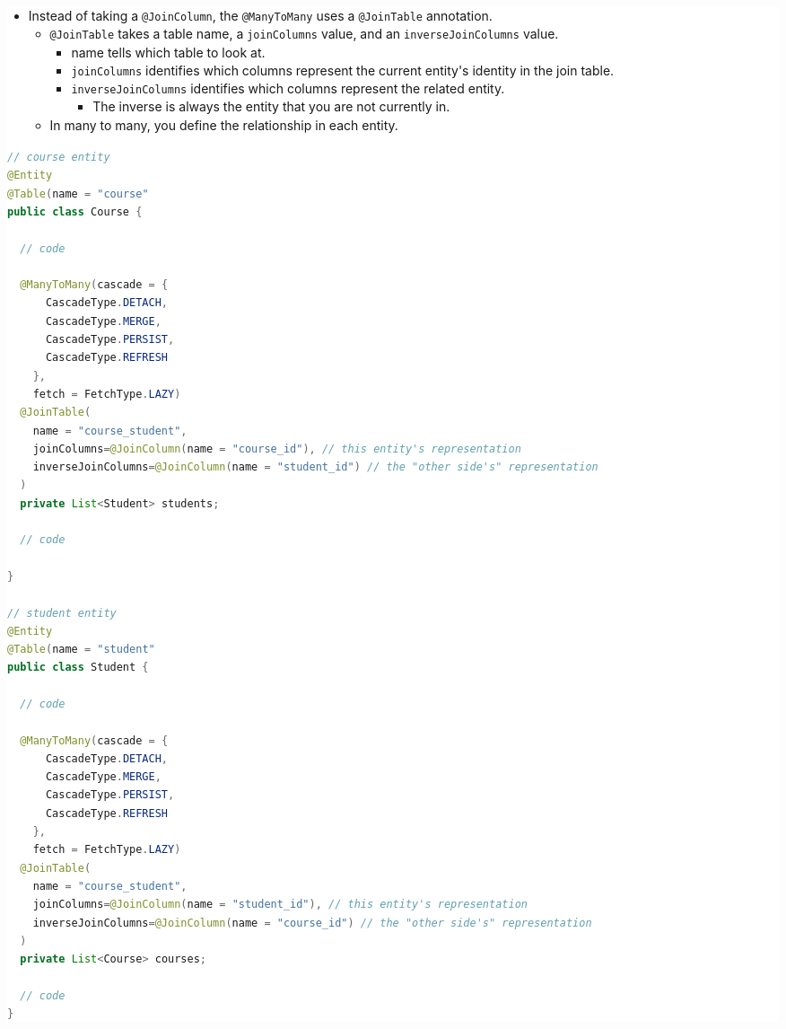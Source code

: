- Instead of taking a `@JoinColumn`, the `@ManyToMany` uses a `@JoinTable` annotation.
  - `@JoinTable` takes a table name, a `joinColumns` value, and an `inverseJoinColumns` value.
    - name tells which table to look at.
    - `joinColumns` identifies which columns represent the current entity's identity in the join table.
    - `inverseJoinColumns` identifies which columns represent the related entity.
      - The inverse is always the entity that you are not currently in.
  - In many to many, you define the relationship in each entity.

```java
// course entity
@Entity
@Table(name = "course"
public class Course {

  // code

  @ManyToMany(cascade = {
      CascadeType.DETACH,
      CascadeType.MERGE,
      CascadeType.PERSIST,
      CascadeType.REFRESH
    },
    fetch = FetchType.LAZY)
  @JoinTable(
    name = "course_student",
    joinColumns=@JoinColumn(name = "course_id"), // this entity's representation
    inverseJoinColumns=@JoinColumn(name = "student_id") // the "other side's" representation
  )
  private List<Student> students;

  // code

}

// student entity
@Entity
@Table(name = "student"
public class Student {

  // code

  @ManyToMany(cascade = {
      CascadeType.DETACH,
      CascadeType.MERGE,
      CascadeType.PERSIST,
      CascadeType.REFRESH
    },
    fetch = FetchType.LAZY)
  @JoinTable(
    name = "course_student",
    joinColumns=@JoinColumn(name = "student_id"), // this entity's representation
    inverseJoinColumns=@JoinColumn(name = "course_id") // the "other side's" representation
  )
  private List<Course> courses;

  // code
}

```
